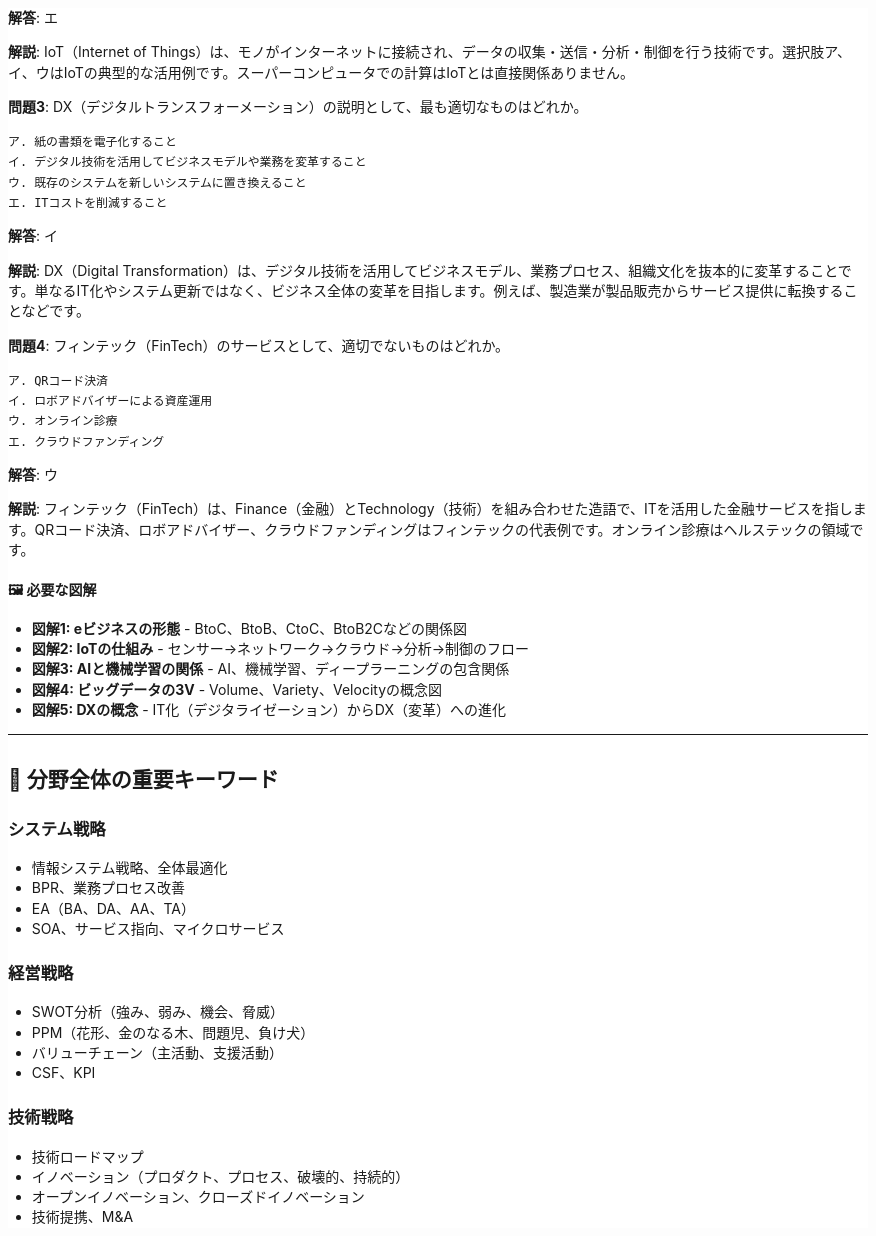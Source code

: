 **解答**: エ

**解説**: IoT（Internet of Things）は、モノがインターネットに接続され、データの収集・送信・分析・制御を行う技術です。選択肢ア、イ、ウはIoTの典型的な活用例です。スーパーコンピュータでの計算はIoTとは直接関係ありません。

**問題3**: DX（デジタルトランスフォーメーション）の説明として、最も適切なものはどれか。
```
ア. 紙の書類を電子化すること
イ. デジタル技術を活用してビジネスモデルや業務を変革すること
ウ. 既存のシステムを新しいシステムに置き換えること
エ. ITコストを削減すること
```

**解答**: イ

**解説**: DX（Digital Transformation）は、デジタル技術を活用してビジネスモデル、業務プロセス、組織文化を抜本的に変革することです。単なるIT化やシステム更新ではなく、ビジネス全体の変革を目指します。例えば、製造業が製品販売からサービス提供に転換することなどです。

**問題4**: フィンテック（FinTech）のサービスとして、適切でないものはどれか。
```
ア. QRコード決済
イ. ロボアドバイザーによる資産運用
ウ. オンライン診療
エ. クラウドファンディング
```

**解答**: ウ

**解説**: フィンテック（FinTech）は、Finance（金融）とTechnology（技術）を組み合わせた造語で、ITを活用した金融サービスを指します。QRコード決済、ロボアドバイザー、クラウドファンディングはフィンテックの代表例です。オンライン診療はヘルステックの領域です。

#### 🖼️ 必要な図解
- **図解1: eビジネスの形態** - BtoC、BtoB、CtoC、BtoB2Cなどの関係図
- **図解2: IoTの仕組み** - センサー→ネットワーク→クラウド→分析→制御のフロー
- **図解3: AIと機械学習の関係** - AI、機械学習、ディープラーニングの包含関係
- **図解4: ビッグデータの3V** - Volume、Variety、Velocityの概念図
- **図解5: DXの概念** - IT化（デジタライゼーション）からDX（変革）への進化

---

## 🎯 分野全体の重要キーワード

### システム戦略
- 情報システム戦略、全体最適化
- BPR、業務プロセス改善
- EA（BA、DA、AA、TA）
- SOA、サービス指向、マイクロサービス

### 経営戦略
- SWOT分析（強み、弱み、機会、脅威）
- PPM（花形、金のなる木、問題児、負け犬）
- バリューチェーン（主活動、支援活動）
- CSF、KPI

### 技術戦略
- 技術ロードマップ
- イノベーション（プロダクト、プロセス、破壊的、持続的）
- オープンイノベーション、クローズドイノベーション
- 技術提携、M&A
